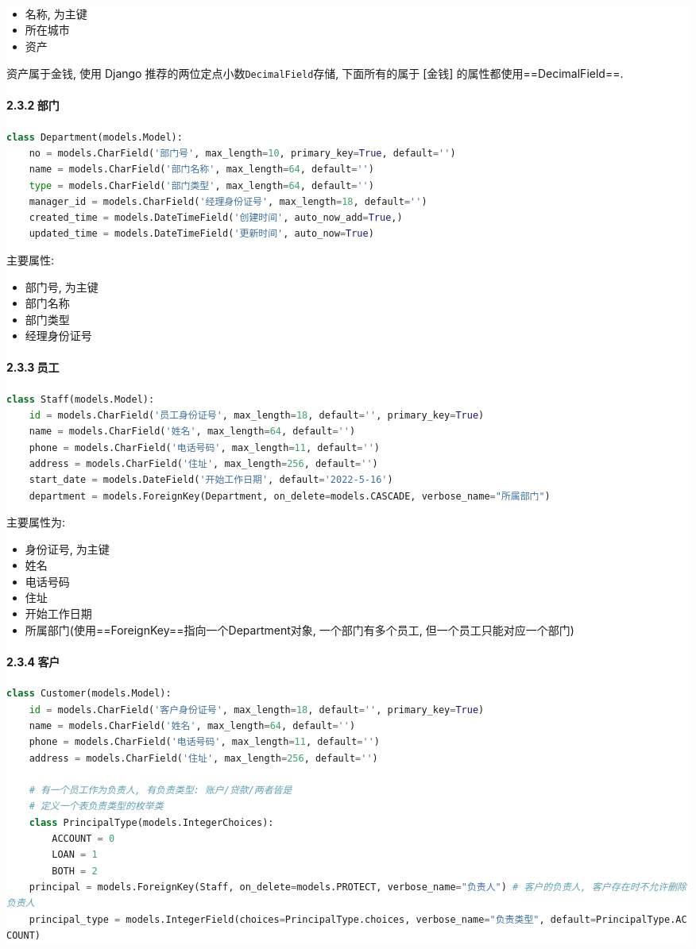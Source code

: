 * 名称, 为主键
* 所在城市
* 资产

资产属于金钱, 使用 Django 推荐的两位定点小数`DecimalField`存储, 下面所有的属于 [金钱] 的属性都使用==DecimalField==.

#### 2.3.2 部门

```python
class Department(models.Model):
    no = models.CharField('部门号', max_length=10, primary_key=True, default='')
    name = models.CharField('部门名称', max_length=64, default='')
    type = models.CharField('部门类型', max_length=64, default='')
    manager_id = models.CharField('经理身份证号', max_length=18, default='')
    created_time = models.DateTimeField('创建时间', auto_now_add=True,)
    updated_time = models.DateTimeField('更新时间', auto_now=True)
```

主要属性:

* 部门号, 为主键
* 部门名称
* 部门类型
* 经理身份证号

#### 2.3.3 员工

```python
class Staff(models.Model):
    id = models.CharField('员工身份证号', max_length=18, default='', primary_key=True)
    name = models.CharField('姓名', max_length=64, default='')
    phone = models.CharField('电话号码', max_length=11, default='')
    address = models.CharField('住址', max_length=256, default='')
    start_date = models.DateField('开始工作日期', default='2022-5-16')
    department = models.ForeignKey(Department, on_delete=models.CASCADE, verbose_name="所属部门")
```

主要属性为:

* 身份证号, 为主键
* 姓名
* 电话号码
* 住址
* 开始工作日期
* 所属部门(使用==ForeignKey==指向一个Department对象, 一个部门有多个员工, 但一个员工只能对应一个部门)

#### 2.3.4 客户

```python
class Customer(models.Model):
    id = models.CharField('客户身份证号', max_length=18, default='', primary_key=True)
    name = models.CharField('姓名', max_length=64, default='')
    phone = models.CharField('电话号码', max_length=11, default='')
    address = models.CharField('住址', max_length=256, default='')
    
    # 有一个员工作为负责人, 有负责类型: 账户/贷款/两者皆是
    # 定义一个表负责类型的枚举类
    class PrincipalType(models.IntegerChoices):
        ACCOUNT = 0
        LOAN = 1
        BOTH = 2
    principal = models.ForeignKey(Staff, on_delete=models.PROTECT, verbose_name="负责人") # 客户的负责人, 客户存在时不允许删除负责人
    principal_type = models.IntegerField(choices=PrincipalType.choices, verbose_name="负责类型", default=PrincipalType.ACCOUNT)
```
